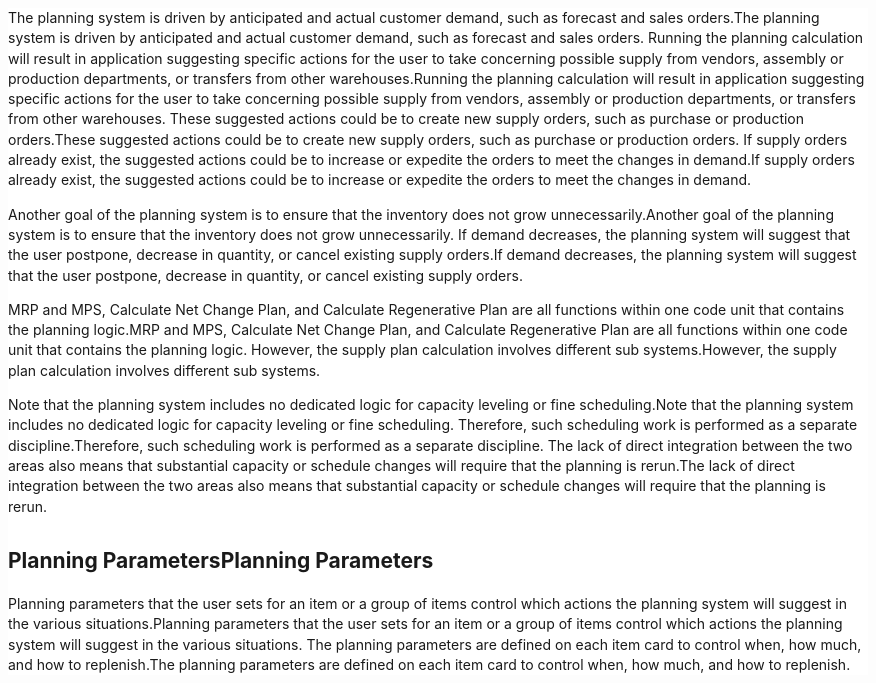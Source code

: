 <span data-ttu-id="a550c-111">The planning system is driven by anticipated and actual customer demand, such as forecast and sales orders.</span><span class="sxs-lookup"><span data-stu-id="a550c-111">The planning system is driven by anticipated and actual customer demand, such as forecast and sales orders.</span></span> <span data-ttu-id="a550c-112">Running the planning calculation will result in application suggesting specific actions for the user to take concerning possible supply from vendors, assembly or production departments, or transfers from other warehouses.</span><span class="sxs-lookup"><span data-stu-id="a550c-112">Running the planning calculation will result in application suggesting specific actions for the user to take concerning possible supply from vendors, assembly or production departments, or transfers from other warehouses.</span></span> <span data-ttu-id="a550c-113">These suggested actions could be to create new supply orders, such as purchase or production orders.</span><span class="sxs-lookup"><span data-stu-id="a550c-113">These suggested actions could be to create new supply orders, such as purchase or production orders.</span></span> <span data-ttu-id="a550c-114">If supply orders already exist, the suggested actions could be to increase or expedite the orders to meet the changes in demand.</span><span class="sxs-lookup"><span data-stu-id="a550c-114">If supply orders already exist, the suggested actions could be to increase or expedite the orders to meet the changes in demand.</span></span>  

<span data-ttu-id="a550c-115">Another goal of the planning system is to ensure that the inventory does not grow unnecessarily.</span><span class="sxs-lookup"><span data-stu-id="a550c-115">Another goal of the planning system is to ensure that the inventory does not grow unnecessarily.</span></span> <span data-ttu-id="a550c-116">If demand decreases, the planning system will suggest that the user postpone, decrease in quantity, or cancel existing supply orders.</span><span class="sxs-lookup"><span data-stu-id="a550c-116">If demand decreases, the planning system will suggest that the user postpone, decrease in quantity, or cancel existing supply orders.</span></span>  

<span data-ttu-id="a550c-117">MRP and MPS, Calculate Net Change Plan, and Calculate Regenerative Plan are all functions within one code unit that contains the planning logic.</span><span class="sxs-lookup"><span data-stu-id="a550c-117">MRP and MPS, Calculate Net Change Plan, and Calculate Regenerative Plan are all functions within one code unit that contains the planning logic.</span></span> <span data-ttu-id="a550c-118">However, the supply plan calculation involves different sub systems.</span><span class="sxs-lookup"><span data-stu-id="a550c-118">However, the supply plan calculation involves different sub systems.</span></span>  

<span data-ttu-id="a550c-119">Note that the planning system includes no dedicated logic for capacity leveling or fine scheduling.</span><span class="sxs-lookup"><span data-stu-id="a550c-119">Note that the planning system includes no dedicated logic for capacity leveling or fine scheduling.</span></span> <span data-ttu-id="a550c-120">Therefore, such scheduling work is performed as a separate discipline.</span><span class="sxs-lookup"><span data-stu-id="a550c-120">Therefore, such scheduling work is performed as a separate discipline.</span></span> <span data-ttu-id="a550c-121">The lack of direct integration between the two areas also means that substantial capacity or schedule changes will require that the planning is rerun.</span><span class="sxs-lookup"><span data-stu-id="a550c-121">The lack of direct integration between the two areas also means that substantial capacity or schedule changes will require that the planning is rerun.</span></span>  

## <a name="planning-parameters"></a><span data-ttu-id="a550c-122">Planning Parameters</span><span class="sxs-lookup"><span data-stu-id="a550c-122">Planning Parameters</span></span>  
<span data-ttu-id="a550c-123">Planning parameters that the user sets for an item or a group of items control which actions the planning system will suggest in the various situations.</span><span class="sxs-lookup"><span data-stu-id="a550c-123">Planning parameters that the user sets for an item or a group of items control which actions the planning system will suggest in the various situations.</span></span> <span data-ttu-id="a550c-124">The planning parameters are defined on each item card to control when, how much, and how to replenish.</span><span class="sxs-lookup"><span data-stu-id="a550c-124">The planning parameters are defined on each item card to control when, how much, and how to replenish.</span></span>  
